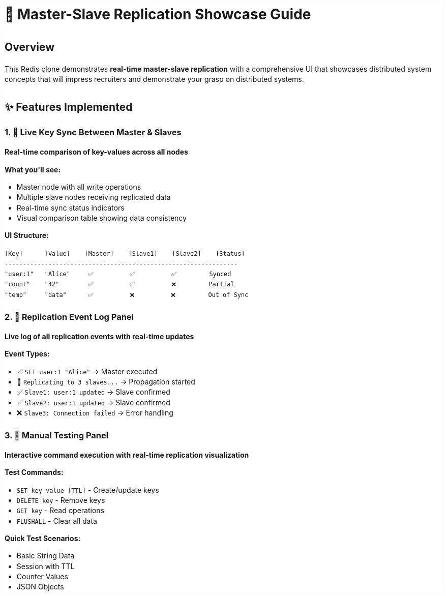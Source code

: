 # 🔄 Master-Slave Replication Showcase Guide

## Overview
This Redis clone demonstrates **real-time master-slave replication** with a comprehensive UI that showcases distributed system concepts that will impress recruiters and demonstrate your grasp on distributed systems.

## ✨ Features Implemented

### 1. 🔄 Live Key Sync Between Master & Slaves
**Real-time comparison of key-values across all nodes**

**What you'll see:**
- Master node with all write operations
- Multiple slave nodes receiving replicated data
- Real-time sync status indicators
- Visual comparison table showing data consistency

**UI Structure:**
```
[Key]      [Value]    [Master]    [Slave1]    [Slave2]    [Status]
----------------------------------------------------------------
"user:1"   "Alice"     ✅          ✅          ✅         Synced
"count"    "42"        ✅          ✅          ❌         Partial
"temp"     "data"      ✅          ❌          ❌         Out of Sync
```

### 2. 📝 Replication Event Log Panel
**Live log of all replication events with real-time updates**

**Event Types:**
- ✅ `SET user:1 "Alice"` → Master executed
- 🔄 `Replicating to 3 slaves...` → Propagation started  
- ✅ `Slave1: user:1 updated` → Slave confirmed
- ✅ `Slave2: user:1 updated` → Slave confirmed
- ❌ `Slave3: Connection failed` → Error handling

### 3. 🧪 Manual Testing Panel
**Interactive command execution with real-time replication visualization**

**Test Commands:**
- `SET key value [TTL]` - Create/update keys
- `DELETE key` - Remove keys
- `GET key` - Read operations
- `FLUSHALL` - Clear all data

**Quick Test Scenarios:**
- Basic String Data
- Session with TTL
- Counter Values
- JSON Objects
